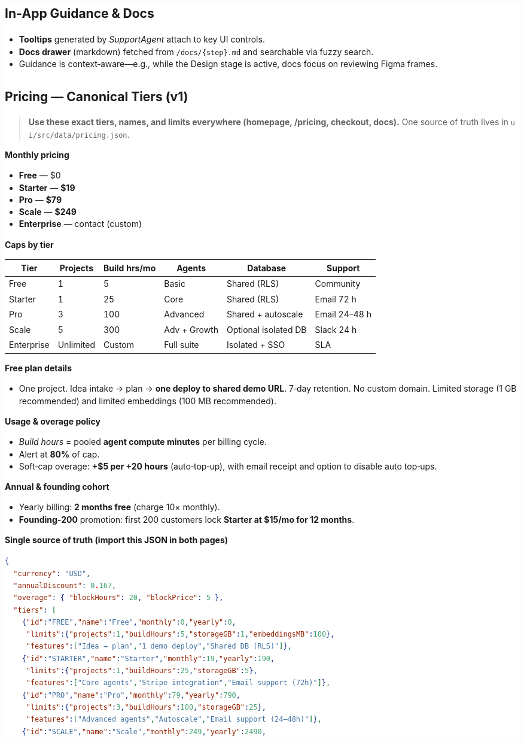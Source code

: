 ## In‑App Guidance & Docs

- **Tooltips** generated by *SupportAgent* attach to key UI controls.
- **Docs drawer** (markdown) fetched from `/docs/{step}.md` and searchable via fuzzy search.
- Guidance is context‑aware—e.g., while the Design stage is active, docs focus on reviewing Figma frames.

## Pricing — Canonical Tiers (v1)

> **Use these exact tiers, names, and limits everywhere (homepage, /pricing, checkout, docs).** One source of truth lives in `ui/src/data/pricing.json`.

**Monthly pricing**

- **Free** — \$0
- **Starter** — **\$19**
- **Pro** — **\$79**
- **Scale** — **\$249**
- **Enterprise** — contact (custom)

**Caps by tier**

| Tier       | Projects  | Build hrs/mo | Agents       | Database             | Support       |
| ---------- | --------- | ------------ | ------------ | -------------------- | ------------- |
| Free       | 1         | 5            | Basic        | Shared (RLS)         | Community     |
| Starter    | 1         | 25           | Core         | Shared (RLS)         | Email 72 h    |
| Pro        | 3         | 100          | Advanced     | Shared + autoscale   | Email 24–48 h |
| Scale      | 5         | 300          | Adv + Growth | Optional isolated DB | Slack 24 h    |
| Enterprise | Unlimited | Custom       | Full suite   | Isolated + SSO       | SLA           |

**Free plan details**

- One project. Idea intake → plan → **one deploy to shared demo URL**. 7‑day retention. No custom domain. Limited storage (1 GB recommended) and limited embeddings (100 MB recommended).

**Usage & overage policy**

- *Build hours* = pooled **agent compute minutes** per billing cycle.
- Alert at **80%** of cap.
- Soft‑cap overage: **+\$5 per +20 hours** (auto‑top‑up), with email receipt and option to disable auto top‑ups.

**Annual & founding cohort**

- Yearly billing: **2 months free** (charge 10× monthly).
- **Founding‑200** promotion: first 200 customers lock **Starter at \$15/mo for 12 months**.

**Single source of truth (import this JSON in both pages)**

```json
{
  "currency": "USD",
  "annualDiscount": 0.167,
  "overage": { "blockHours": 20, "blockPrice": 5 },
  "tiers": [
    {"id":"FREE","name":"Free","monthly":0,"yearly":0,
     "limits":{"projects":1,"buildHours":5,"storageGB":1,"embeddingsMB":100},
     "features":["Idea → plan","1 demo deploy","Shared DB (RLS)"]},
    {"id":"STARTER","name":"Starter","monthly":19,"yearly":190,
     "limits":{"projects":1,"buildHours":25,"storageGB":5},
     "features":["Core agents","Stripe integration","Email support (72h)"]},
    {"id":"PRO","name":"Pro","monthly":79,"yearly":790,
     "limits":{"projects":3,"buildHours":100,"storageGB":25},
     "features":["Advanced agents","Autoscale","Email support (24–48h)"]},
    {"id":"SCALE","name":"Scale","monthly":249,"yearly":2490,
```